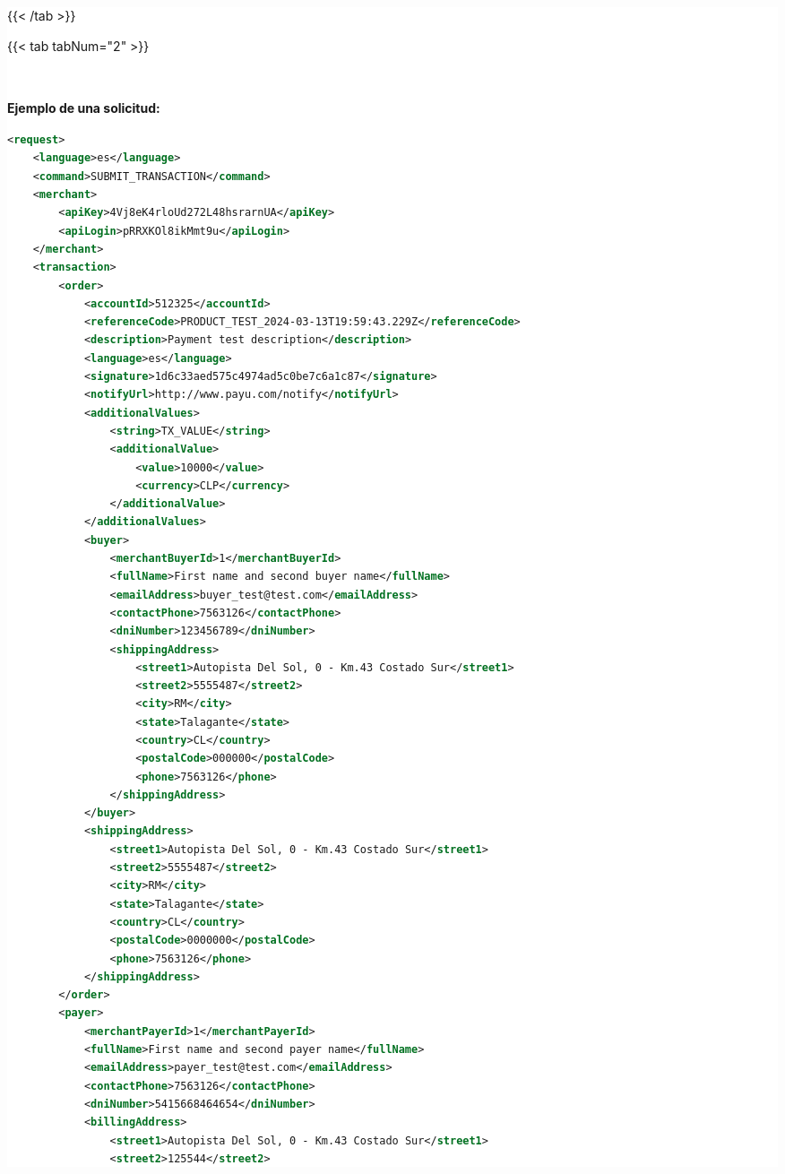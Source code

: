 {{< /tab >}}

{{< tab tabNum="2" >}}

<br>

**Ejemplo de una solicitud:**

```XML
<request>
	<language>es</language>
	<command>SUBMIT_TRANSACTION</command>
	<merchant>
		<apiKey>4Vj8eK4rloUd272L48hsrarnUA</apiKey>
		<apiLogin>pRRXKOl8ikMmt9u</apiLogin>
	</merchant>
	<transaction>
		<order>
			<accountId>512325</accountId>
			<referenceCode>PRODUCT_TEST_2024-03-13T19:59:43.229Z</referenceCode>
			<description>Payment test description</description>
			<language>es</language>
			<signature>1d6c33aed575c4974ad5c0be7c6a1c87</signature>
			<notifyUrl>http://www.payu.com/notify</notifyUrl>
			<additionalValues>
                <string>TX_VALUE</string>
				<additionalValue>
					<value>10000</value>
					<currency>CLP</currency>
				</additionalValue>
			</additionalValues>
			<buyer>
				<merchantBuyerId>1</merchantBuyerId>
				<fullName>First name and second buyer name</fullName>
				<emailAddress>buyer_test@test.com</emailAddress>
				<contactPhone>7563126</contactPhone>
				<dniNumber>123456789</dniNumber>
				<shippingAddress>
					<street1>Autopista Del Sol, 0 - Km.43 Costado Sur</street1>
					<street2>5555487</street2>
					<city>RM</city>
					<state>Talagante</state>
					<country>CL</country>
					<postalCode>000000</postalCode>
					<phone>7563126</phone>
				</shippingAddress>
			</buyer>
			<shippingAddress>
				<street1>Autopista Del Sol, 0 - Km.43 Costado Sur</street1>
				<street2>5555487</street2>
				<city>RM</city>
				<state>Talagante</state>
				<country>CL</country>
				<postalCode>0000000</postalCode>
				<phone>7563126</phone>
			</shippingAddress>
		</order>
		<payer>
			<merchantPayerId>1</merchantPayerId>
			<fullName>First name and second payer name</fullName>
			<emailAddress>payer_test@test.com</emailAddress>
			<contactPhone>7563126</contactPhone>
			<dniNumber>5415668464654</dniNumber>
			<billingAddress>
				<street1>Autopista Del Sol, 0 - Km.43 Costado Sur</street1>
				<street2>125544</street2>
```